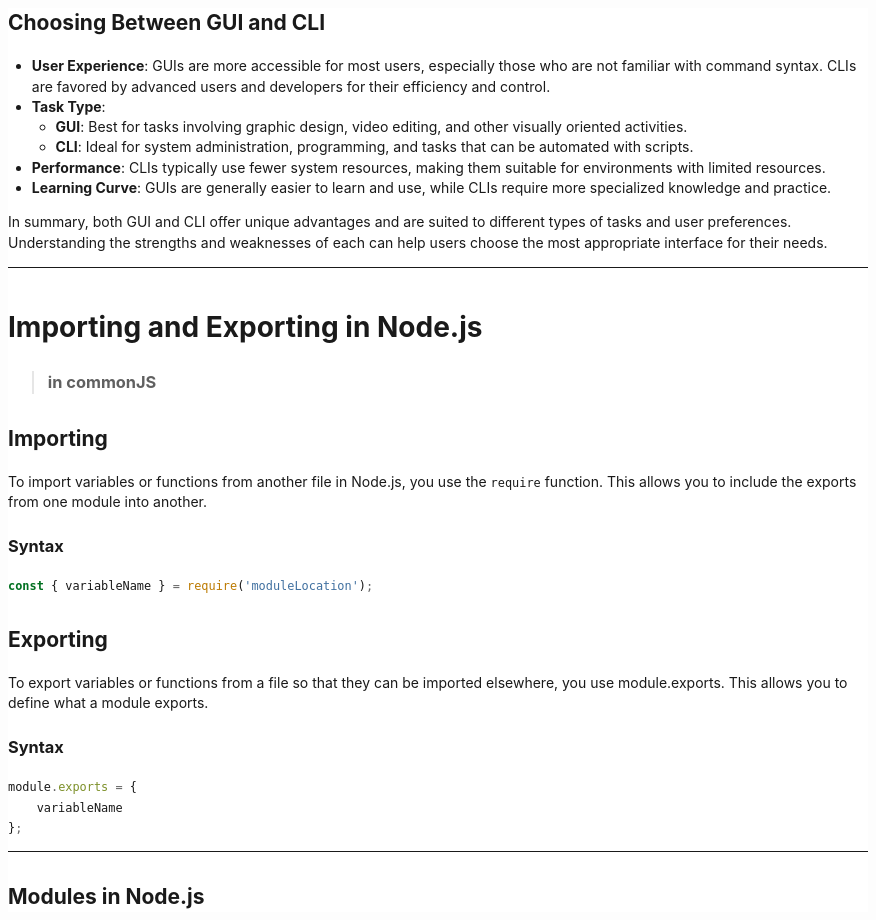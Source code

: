## Choosing Between GUI and CLI
- **User Experience**: GUIs are more accessible for most users, especially those who are not familiar with command syntax. CLIs are favored by advanced users and developers for their efficiency and control.
- **Task Type**:
  - **GUI**: Best for tasks involving graphic design, video editing, and other visually oriented activities.
  - **CLI**: Ideal for system administration, programming, and tasks that can be automated with scripts.
- **Performance**: CLIs typically use fewer system resources, making them suitable for environments with limited resources.
- **Learning Curve**: GUIs are generally easier to learn and use, while CLIs require more specialized knowledge and practice.

In summary, both GUI and CLI offer unique advantages and are suited to different types of tasks and user preferences. Understanding the strengths and weaknesses of each can help users choose the most appropriate interface for their needs.

-----------------------------------------------------------------------

# Importing and Exporting in Node.js

>### in commonJS

## Importing

To import variables or functions from another file in Node.js, you use the `require` function. This allows you to include the exports from one module into another.

### Syntax

```javascript
const { variableName } = require('moduleLocation');
```


## Exporting

To export variables or functions from a file so that they can be imported elsewhere, you use module.exports. This allows you to define what a module exports.

### Syntax

```javascript
module.exports = {
    variableName
};
```

----------------------------------------------------------------------------------

## Modules in Node.js
